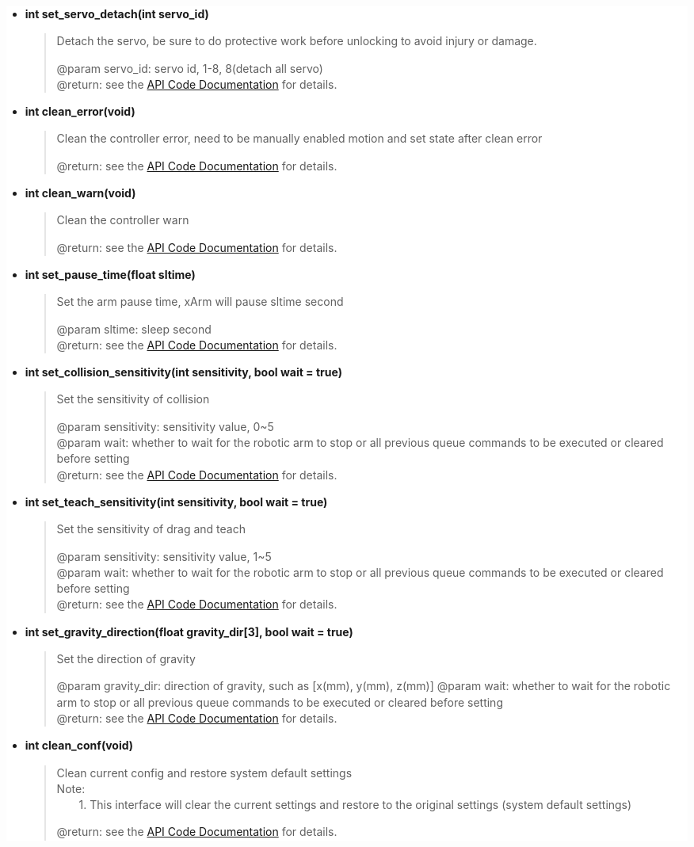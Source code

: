 
- __int set_servo_detach(int servo_id)__
  > Detach the servo, be sure to do protective work before unlocking to avoid injury or damage.
  >
  > @param servo_id: servo id, 1-8, 8(detach all servo)  
  > @return: see the [API Code Documentation](./xarm6_api_code.md#api-code) for details.


- __int clean_error(void)__
  > Clean the controller error, need to be manually enabled motion and set state after clean error
  > 
  > @return: see the [API Code Documentation](./xarm6_api_code.md#api-code) for details.


- __int clean_warn(void)__
  > Clean the controller warn
  > 
  > @return: see the [API Code Documentation](./xarm6_api_code.md#api-code) for details.


- __int set_pause_time(float sltime)__
  > Set the arm pause time, xArm will pause sltime second
  > 
  > @param sltime: sleep second  
  > @return: see the [API Code Documentation](./xarm6_api_code.md#api-code) for details.


- __int set_collision_sensitivity(int sensitivity, bool wait = true)__
  > Set the sensitivity of collision
  >
  > @param sensitivity: sensitivity value, 0~5  
  > @param wait: whether to wait for the robotic arm to stop or all previous queue commands to be executed or cleared before setting  
  > @return: see the [API Code Documentation](./xarm6_api_code.md#api-code) for details.


- __int set_teach_sensitivity(int sensitivity, bool wait = true)__
  > Set the sensitivity of drag and teach
  > 
  > @param sensitivity: sensitivity value, 1~5  
  > @param wait: whether to wait for the robotic arm to stop or all previous queue commands to be executed or cleared before setting  
  > @return: see the [API Code Documentation](./xarm6_api_code.md#api-code) for details.


- __int set_gravity_direction(float gravity_dir[3], bool wait = true)__
  > Set the direction of gravity
  > 
  > @param gravity_dir: direction of gravity, such as [x(mm), y(mm), z(mm)]
  > @param wait: whether to wait for the robotic arm to stop or all previous queue commands to be executed or cleared before setting  
  > @return: see the [API Code Documentation](./xarm6_api_code.md#api-code) for details.


- __int clean_conf(void)__
  > Clean current config and restore system default settings  
  > Note:  
  > &ensp;&ensp;&ensp;&ensp;1. This interface will clear the current settings and restore to the original settings (system default settings)
  >
  > @return: see the [API Code Documentation](./xarm6_api_code.md#api-code) for details.  
